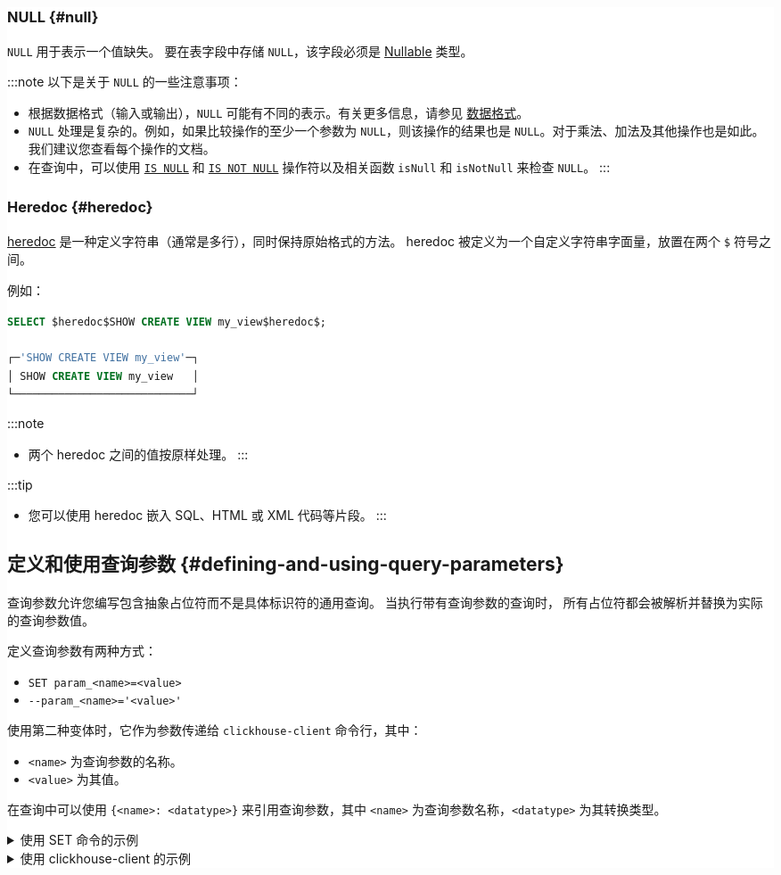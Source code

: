 ### NULL {#null}

`NULL` 用于表示一个值缺失。
要在表字段中存储 `NULL`，该字段必须是 [Nullable](../sql-reference/data-types/nullable.md) 类型。

:::note
以下是关于 `NULL` 的一些注意事项：

- 根据数据格式（输入或输出），`NULL` 可能有不同的表示。有关更多信息，请参见 [数据格式](/interfaces/formats)。
- `NULL` 处理是复杂的。例如，如果比较操作的至少一个参数为 `NULL`，则该操作的结果也是 `NULL`。对于乘法、加法及其他操作也是如此。我们建议您查看每个操作的文档。
- 在查询中，可以使用 [`IS NULL`](/sql-reference/functions/functions-for-nulls#isNull) 和 [`IS NOT NULL`](/sql-reference/functions/functions-for-nulls#isNotNull) 操作符以及相关函数 `isNull` 和 `isNotNull` 来检查 `NULL`。
:::

### Heredoc {#heredoc}

[heredoc](https://en.wikipedia.org/wiki/Here_document) 是一种定义字符串（通常是多行），同时保持原始格式的方法。
heredoc 被定义为一个自定义字符串字面量，放置在两个 `$` 符号之间。

例如：

```sql
SELECT $heredoc$SHOW CREATE VIEW my_view$heredoc$;

┌─'SHOW CREATE VIEW my_view'─┐
│ SHOW CREATE VIEW my_view   │
└────────────────────────────┘
```

:::note
- 两个 heredoc 之间的值按原样处理。
:::

:::tip
- 您可以使用 heredoc 嵌入 SQL、HTML 或 XML 代码等片段。
:::

## 定义和使用查询参数 {#defining-and-using-query-parameters}

查询参数允许您编写包含抽象占位符而不是具体标识符的通用查询。
当执行带有查询参数的查询时，
所有占位符都会被解析并替换为实际的查询参数值。

定义查询参数有两种方式：

- `SET param_<name>=<value>`
- `--param_<name>='<value>'`

使用第二种变体时，它作为参数传递给 `clickhouse-client` 命令行，其中：
- `<name>` 为查询参数的名称。
- `<value>` 为其值。

在查询中可以使用 `{<name>: <datatype>}` 来引用查询参数，其中 `<name>` 为查询参数名称，`<datatype>` 为其转换类型。

<details><summary>使用 SET 命令的示例</summary></details>

<details><summary>使用 clickhouse-client 的示例</summary></details>
